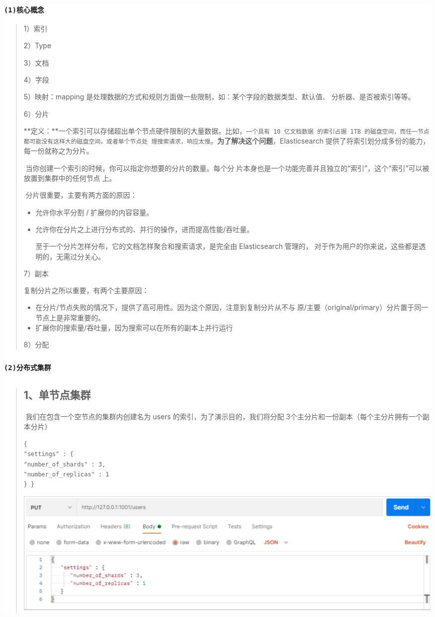 ### `(1)核心概念`

>1）索引
>
>2）Type
>
>3）文档
>
>4）字段
>
>5）映射：mapping 是处理数据的方式和规则方面做一些限制，如：某个字段的数据类型、默认值、 分析器、是否被索引等等。
>
>6）分片
>
>​	**定义：**一个索引可以存储超出单个节点硬件限制的大量数据。比如，`一个具有 10 亿文档数据 的索引占据 1TB 的磁盘空间，而任一节点都可能没有这样大的磁盘空间。或者单个节点处 理搜索请求，响应太慢`。**为了解决这个问题**，Elasticsearch 提供了将索引划分成多份的能力， 每一份就称之为分片。
>
>​	当你创建一个索引的时候，你可以指定你想要的分片的数量。每个分 片本身也是一个功能完善并且独立的“索引”，这个“索引”可以被放置到集群中的任何节点 上。 
>
>​	分片很重要，主要有两方面的原因： 
>
>- 允许你水平分割 / 扩展你的内容容量。
>
>- 允许你在分片之上进行分布式的、并行的操作，进而提高性能/吞吐量。
>
>   至于一个分片怎样分布，它的文档怎样聚合和搜索请求，是完全由 Elasticsearch 管理的， 对于作为用户的你来说，这些都是透明的，无需过分关心。
>
>7）副本
>
> 复制分片之所以重要，有两个主要原因： 
>
>- 在分片/节点失败的情况下，提供了高可用性。因为这个原因，注意到复制分片从不与 原/主要（original/primary）分片置于同一节点上是非常重要的。 
>-  扩展你的搜索量/吞吐量，因为搜索可以在所有的副本上并行运行
>
>8）分配

### `(2)分布式集群`

>## 1、单节点集群
>
>​	我们在包含一个空节点的集群内创建名为 users 的索引，为了演示目的，我们将分配 3个主分片和一份副本（每个主分片拥有一个副本分片）
>
>```shell
>{
>"settings" : {
>"number_of_shards" : 3,
>"number_of_replicas" : 1
>} }
>```
>
>![image-20210728190243972](images/image-20210728190243972.png)